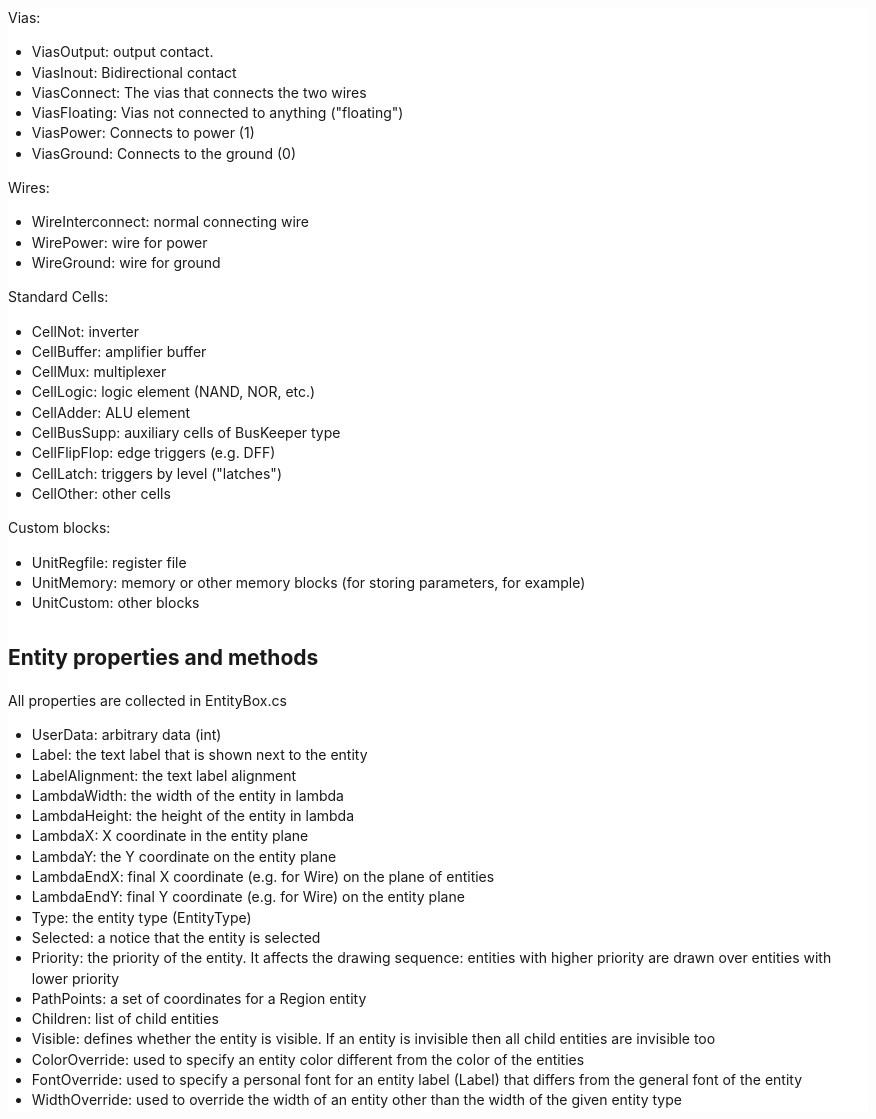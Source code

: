 Vias:
- ViasOutput: output contact.
- ViasInout: Bidirectional contact
- ViasConnect: The vias that connects the two wires
- ViasFloating: Vias not connected to anything ("floating")
- ViasPower: Connects to power (1)
- ViasGround: Connects to the ground (0)

Wires:
- WireInterconnect: normal connecting wire
- WirePower: wire for power
- WireGround: wire for ground

Standard Cells:
- CellNot: inverter
- CellBuffer: amplifier buffer
- CellMux: multiplexer
- CellLogic: logic element (NAND, NOR, etc.)
- CellAdder: ALU element
- CellBusSupp: auxiliary cells of BusKeeper type
- CellFlipFlop: edge triggers (e.g. DFF)
- CellLatch: triggers by level ("latches")
- CellOther: other cells

Custom blocks:
- UnitRegfile: register file
- UnitMemory: memory or other memory blocks (for storing parameters, for example)
- UnitCustom: other blocks

## Entity properties and methods

All properties are collected in EntityBox.cs

- UserData: arbitrary data (int)
- Label: the text label that is shown next to the entity
- LabelAlignment: the text label alignment
- LambdaWidth: the width of the entity in lambda
- LambdaHeight: the height of the entity in lambda 
- LambdaX: X coordinate in the entity plane
- LambdaY: the Y coordinate on the entity plane
- LambdaEndX: final X coordinate (e.g. for Wire) on the plane of entities
- LambdaEndY: final Y coordinate (e.g. for Wire) on the entity plane
- Type: the entity type (EntityType)
- Selected: a notice that the entity is selected
- Priority: the priority of the entity. It affects the drawing sequence: entities with higher priority are drawn over entities with lower priority
- PathPoints: a set of coordinates for a Region entity
- Children: list of child entities
- Visible: defines whether the entity is visible. If an entity is invisible then all child entities are invisible too
- ColorOverride: used to specify an entity color different from the color of the entities
- FontOverride: used to specify a personal font for an entity label (Label) that differs from the general font of the entity
- WidthOverride: used to override the width of an entity other than the width of the given entity type

